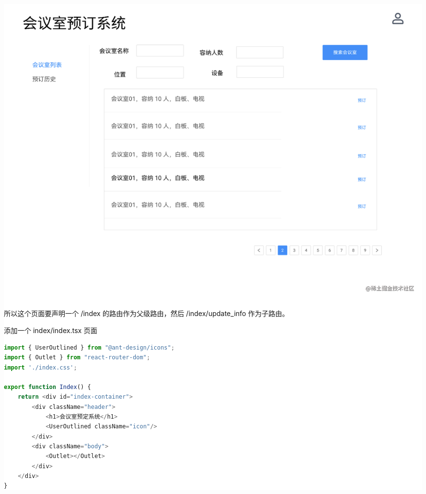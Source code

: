 ![](./images/763f8c79fb924e6c884af3342b767665~tplv-k3u1fbpfcp-watermark.image.png)

所以这个页面要声明一个 /index 的路由作为父级路由，然后 /index/update_info 作为子路由。

添加一个 index/index.tsx 页面

```javascript
import { UserOutlined } from "@ant-design/icons";
import { Outlet } from "react-router-dom";
import './index.css';

export function Index() {
    return <div id="index-container">
        <div className="header">
            <h1>会议室预定系统</h1>
            <UserOutlined className="icon"/>
        </div>
        <div className="body">
            <Outlet></Outlet>
        </div>
    </div>
}
```
